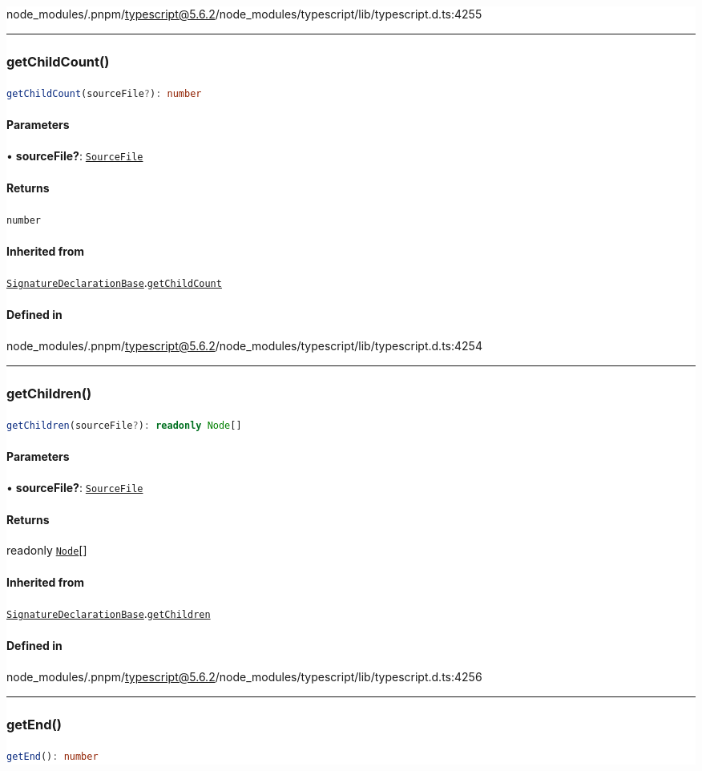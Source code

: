 node\_modules/.pnpm/typescript@5.6.2/node\_modules/typescript/lib/typescript.d.ts:4255

***

### getChildCount()

```ts
getChildCount(sourceFile?): number
```

#### Parameters

• **sourceFile?**: [`SourceFile`](SourceFile.md)

#### Returns

`number`

#### Inherited from

[`SignatureDeclarationBase`](SignatureDeclarationBase.md).[`getChildCount`](SignatureDeclarationBase.md#getchildcount)

#### Defined in

node\_modules/.pnpm/typescript@5.6.2/node\_modules/typescript/lib/typescript.d.ts:4254

***

### getChildren()

```ts
getChildren(sourceFile?): readonly Node[]
```

#### Parameters

• **sourceFile?**: [`SourceFile`](SourceFile.md)

#### Returns

readonly [`Node`](Node.md)[]

#### Inherited from

[`SignatureDeclarationBase`](SignatureDeclarationBase.md).[`getChildren`](SignatureDeclarationBase.md#getchildren)

#### Defined in

node\_modules/.pnpm/typescript@5.6.2/node\_modules/typescript/lib/typescript.d.ts:4256

***

### getEnd()

```ts
getEnd(): number
```
